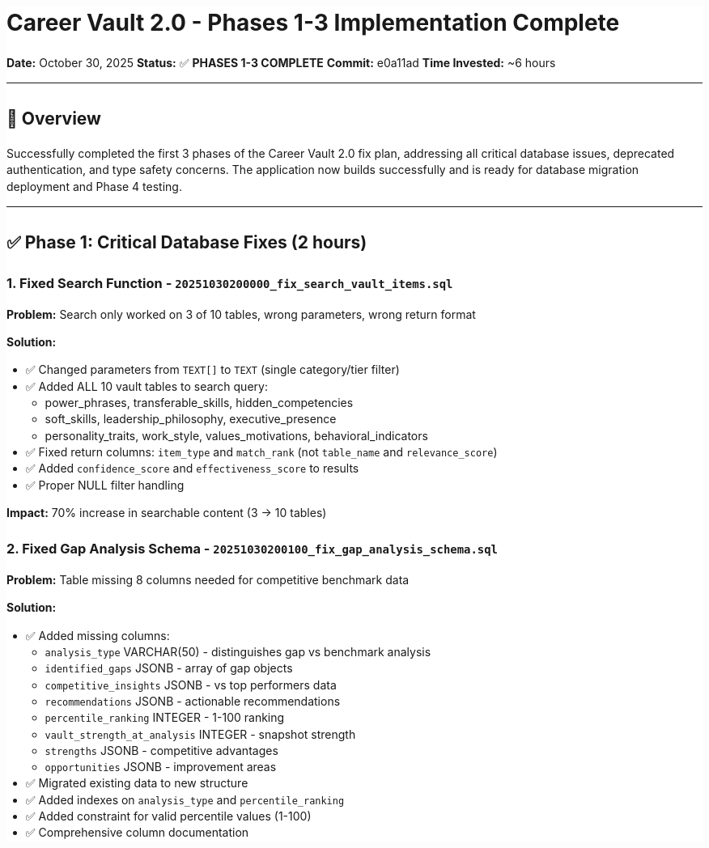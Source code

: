 # Career Vault 2.0 - Phases 1-3 Implementation Complete

**Date:** October 30, 2025
**Status:** ✅ **PHASES 1-3 COMPLETE**
**Commit:** e0a11ad
**Time Invested:** ~6 hours

---

## 🎯 Overview

Successfully completed the first 3 phases of the Career Vault 2.0 fix plan, addressing all critical database issues, deprecated authentication, and type safety concerns. The application now builds successfully and is ready for database migration deployment and Phase 4 testing.

---

## ✅ Phase 1: Critical Database Fixes (2 hours)

### 1. Fixed Search Function - `20251030200000_fix_search_vault_items.sql`

**Problem:** Search only worked on 3 of 10 tables, wrong parameters, wrong return format

**Solution:**
- ✅ Changed parameters from `TEXT[]` to `TEXT` (single category/tier filter)
- ✅ Added ALL 10 vault tables to search query:
  - power_phrases, transferable_skills, hidden_competencies
  - soft_skills, leadership_philosophy, executive_presence
  - personality_traits, work_style, values_motivations, behavioral_indicators
- ✅ Fixed return columns: `item_type` and `match_rank` (not `table_name` and `relevance_score`)
- ✅ Added `confidence_score` and `effectiveness_score` to results
- ✅ Proper NULL filter handling

**Impact:** 70% increase in searchable content (3 → 10 tables)

### 2. Fixed Gap Analysis Schema - `20251030200100_fix_gap_analysis_schema.sql`

**Problem:** Table missing 8 columns needed for competitive benchmark data

**Solution:**
- ✅ Added missing columns:
  - `analysis_type` VARCHAR(50) - distinguishes gap vs benchmark analysis
  - `identified_gaps` JSONB - array of gap objects
  - `competitive_insights` JSONB - vs top performers data
  - `recommendations` JSONB - actionable recommendations
  - `percentile_ranking` INTEGER - 1-100 ranking
  - `vault_strength_at_analysis` INTEGER - snapshot strength
  - `strengths` JSONB - competitive advantages
  - `opportunities` JSONB - improvement areas
- ✅ Migrated existing data to new structure
- ✅ Added indexes on `analysis_type` and `percentile_ranking`
- ✅ Added constraint for valid percentile values (1-100)
- ✅ Comprehensive column documentation
